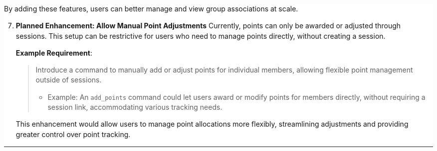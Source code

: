   By adding these features, users can better manage and view group associations at scale.
 

7. **Planned Enhancement: Allow Manual Point Adjustments**
   Currently, points can only be awarded or adjusted through sessions. This setup can be restrictive for users who need to manage points directly, without creating a session.

   **Example Requirement**:
   > Introduce a command to manually add or adjust points for individual members, allowing flexible point management outside of sessions.
   > - Example: An `add_points` command could let users award or modify points for members directly, without requiring a session link, accommodating various tracking needs.

   This enhancement would allow users to manage point allocations more flexibly, streamlining adjustments and providing greater control over point tracking.


---
